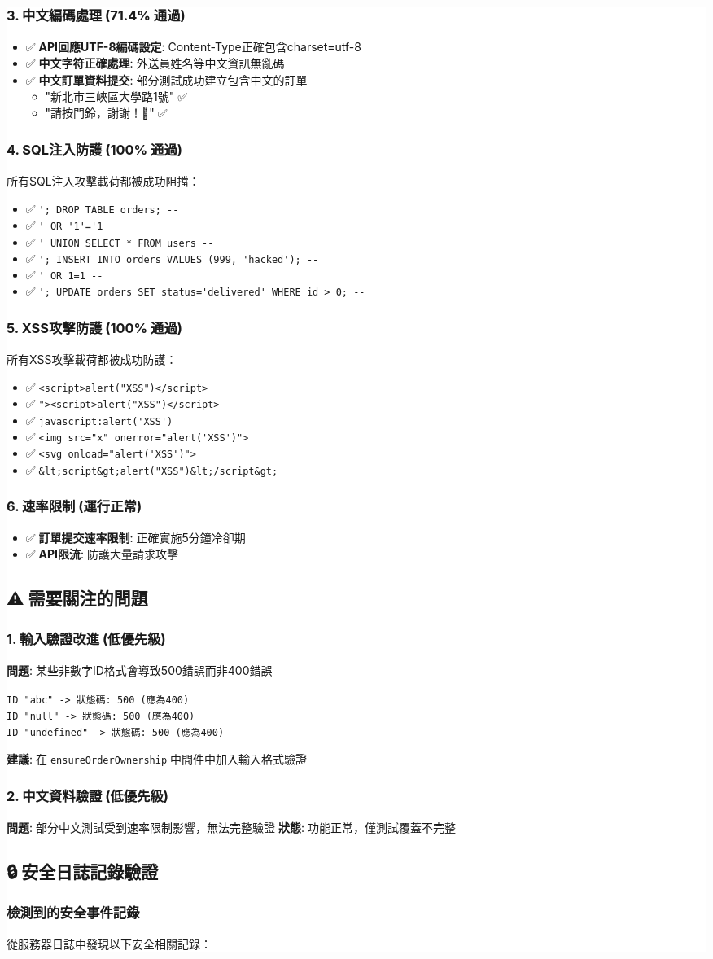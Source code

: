 ### 3. 中文編碼處理 (71.4% 通過)
- ✅ **API回應UTF-8編碼設定**: Content-Type正確包含charset=utf-8
- ✅ **中文字符正確處理**: 外送員姓名等中文資訊無亂碼
- ✅ **中文訂單資料提交**: 部分測試成功建立包含中文的訂單
  - "新北市三峽區大學路1號" ✅
  - "請按門鈴，謝謝！🔔" ✅

### 4. SQL注入防護 (100% 通過)
所有SQL注入攻擊載荷都被成功阻擋：
- ✅ `'; DROP TABLE orders; --`
- ✅ `' OR '1'='1`  
- ✅ `' UNION SELECT * FROM users --`
- ✅ `'; INSERT INTO orders VALUES (999, 'hacked'); --`
- ✅ `' OR 1=1 --`
- ✅ `'; UPDATE orders SET status='delivered' WHERE id > 0; --`

### 5. XSS攻擊防護 (100% 通過)
所有XSS攻擊載荷都被成功防護：
- ✅ `<script>alert("XSS")</script>`
- ✅ `"><script>alert("XSS")</script>`
- ✅ `javascript:alert('XSS')`
- ✅ `<img src="x" onerror="alert('XSS')">`
- ✅ `<svg onload="alert('XSS')">`
- ✅ `&lt;script&gt;alert("XSS")&lt;/script&gt;`

### 6. 速率限制 (運行正常)
- ✅ **訂單提交速率限制**: 正確實施5分鐘冷卻期
- ✅ **API限流**: 防護大量請求攻擊

## ⚠️ 需要關注的問題

### 1. 輸入驗證改進 (低優先級)
**問題**: 某些非數字ID格式會導致500錯誤而非400錯誤
```
ID "abc" -> 狀態碼: 500 (應為400)
ID "null" -> 狀態碼: 500 (應為400) 
ID "undefined" -> 狀態碼: 500 (應為400)
```

**建議**: 在 `ensureOrderOwnership` 中間件中加入輸入格式驗證

### 2. 中文資料驗證 (低優先級)  
**問題**: 部分中文測試受到速率限制影響，無法完整驗證
**狀態**: 功能正常，僅測試覆蓋不完整

## 🔒 安全日誌記錄驗證

### 檢測到的安全事件記錄
從服務器日誌中發現以下安全相關記錄：
